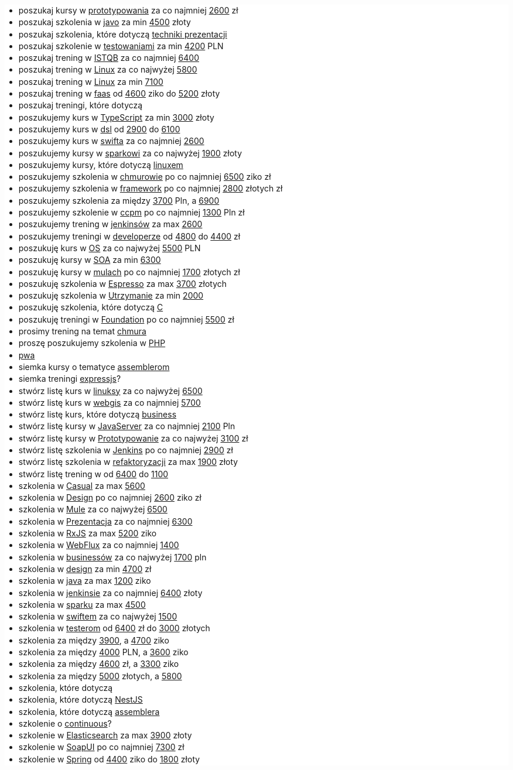 - poszukaj kursy w [prototypowania](technology) za co najmniej [2600](min_price) zł
- poszukaj szkolenia w [javo](technology) za min [4500](min_price) złoty
- poszukaj szkolenia, które dotyczą [techniki prezentacji](technology)
- poszukaj szkolenie w [testowaniami](technology) za min [4200](min_price) PLN
- poszukaj trening w [ISTQB](technology) za co najmniej [6400](min_price)
- poszukaj trening w [Linux](technology) za co najwyżej [5800](max_price)
- poszukaj trening w [Linux](technology) za min [7100](min_price)
- poszukaj trening w [faas](technology) od [4600](min_price) ziko do [5200](max_price) złoty
- poszukaj treningi, które dotyczą
- poszukujemy kurs w [TypeScript](technology) za min [3000](min_price) złoty
- poszukujemy kurs w [dsl](technology) od [2900](min_price) do [6100](max_price)
- poszukujemy kurs w [swifta](technology) za co najmniej [2600](min_price)
- poszukujemy kursy w [sparkowi](technology) za co najwyżej [1900](max_price) złoty
- poszukujemy kursy, które dotyczą [linuxem](technology)
- poszukujemy szkolenia w [chmurowie](technology) po co najmniej [6500](min_price) ziko zł
- poszukujemy szkolenia w [framework](technology) po co najmniej [2800](min_price) złotych zł
- poszukujemy szkolenia za między [3700](min_price) Pln, a [6900](max_price)
- poszukujemy szkolenie w [ccpm](technology) po co najmniej [1300](min_price) Pln zł
- poszukujemy trening w [jenkinsów](technology) za max [2600](max_price)
- poszukujemy treningi w [developerze](technology) od [4800](min_price) do [4400](max_price) zł
- poszukuję kurs w [OS](technology) za co najwyżej [5500](max_price) PLN
- poszukuję kursy w [SOA](technology) za min [6300](min_price)
- poszukuję kursy w [mulach](technology) po co najmniej [1700](min_price) złotych zł
- poszukuję szkolenia w [Espresso](technology) za max [3700](max_price) złotych
- poszukuję szkolenia w [Utrzymanie](technology) za min [2000](min_price)
- poszukuję szkolenia, które dotyczą [C](technology)
- poszukuję treningi w [Foundation](technology) po co najmniej [5500](min_price) zł
- prosimy trening na temat [chmura](technology)
- proszę poszukujemy szkolenia w [PHP](technology)
- [pwa](technology)
- siemka kursy o tematyce [assemblerom](technology)
- siemka treningi [expressjs](technology)?
- stwórz listę kurs w [linuksy](technology) za co najwyżej [6500](max_price)
- stwórz listę kurs w [webgis](technology) za co najmniej [5700](min_price)
- stwórz listę kurs, które dotyczą [business](technology)
- stwórz listę kursy w [JavaServer](technology) za co najmniej [2100](min_price) Pln
- stwórz listę kursy w [Prototypowanie](technology) za co najwyżej [3100](max_price) zł
- stwórz listę szkolenia w [Jenkins](technology) po co najmniej [2900](min_price) zł
- stwórz listę szkolenia w [refaktoryzacji](technology) za max [1900](max_price) złoty
- stwórz listę trening w od [6400](min_price) do [1100](max_price)
- szkolenia w [Casual](technology) za max [5600](max_price)
- szkolenia w [Design](technology) po co najmniej [2600](min_price) ziko zł
- szkolenia w [Mule](technology) za co najwyżej [6500](max_price)
- szkolenia w [Prezentacja](technology) za co najmniej [6300](min_price)
- szkolenia w [RxJS](technology) za max [5200](max_price) ziko
- szkolenia w [WebFlux](technology) za co najmniej [1400](min_price)
- szkolenia w [businessów](technology) za co najwyżej [1700](max_price) pln
- szkolenia w [design](technology) za min [4700](min_price) zł
- szkolenia w [java](technology) za max [1200](max_price) ziko
- szkolenia w [jenkinsie](technology) za co najmniej [6400](min_price) złoty
- szkolenia w [sparku](technology) za max [4500](max_price)
- szkolenia w [swiftem](technology) za co najwyżej [1500](max_price)
- szkolenia w [testerom](technology) od [6400](min_price) zł do [3000](max_price) złotych
- szkolenia za między [3900](min_price), a [4700](max_price) ziko
- szkolenia za między [4000](min_price) PLN, a [3600](max_price) ziko
- szkolenia za między [4600](min_price) zł, a [3300](max_price) ziko
- szkolenia za między [5000](min_price) złotych, a [5800](max_price)
- szkolenia, które dotyczą
- szkolenia, które dotyczą [NestJS](technology)
- szkolenia, które dotyczą [assemblera](technology)
- szkolenie o [continuous](technology)?
- szkolenie w [Elasticsearch](technology) za max [3900](max_price) złoty
- szkolenie w [SoapUI](technology) po co najmniej [7300](min_price) zł
- szkolenie w [Spring](technology) od [4400](min_price) ziko do [1800](max_price) złoty